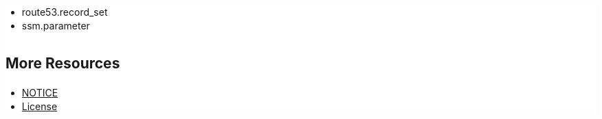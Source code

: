 - route53.record_set
- ssm.parameter

        
More Resources
--------------

* [NOTICE](https://github.com/crash-bandi/Aerographer/blob/main/NOTICE)
* [License](https://github.com/crash-bandi/Aerographer/blob/main/LICENSE)
